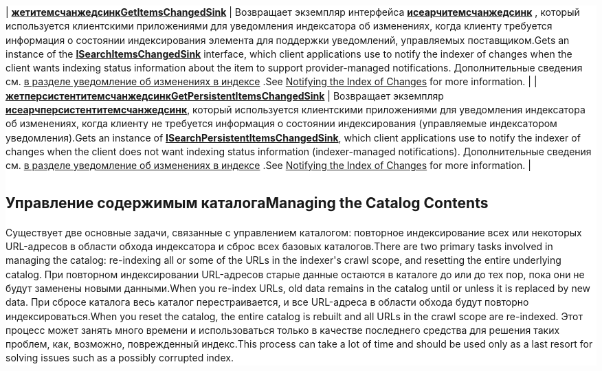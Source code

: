 | [<span data-ttu-id="cbb1d-128">**жетитемсчанжедсинк**</span><span class="sxs-lookup"><span data-stu-id="cbb1d-128">**GetItemsChangedSink**</span></span>](/windows/desktop/api/Searchapi/nf-searchapi-isearchcatalogmanager-getitemschangedsink)                     | <span data-ttu-id="cbb1d-129">Возвращает экземпляр интерфейса [**исеарчитемсчанжедсинк**](/windows/desktop/api/Searchapi/nn-searchapi-isearchitemschangedsink) , который используется клиентскими приложениями для уведомления индексатора об изменениях, когда клиенту требуется информация о состоянии индексирования элемента для поддержки уведомлений, управляемых поставщиком.</span><span class="sxs-lookup"><span data-stu-id="cbb1d-129">Gets an instance of the [**ISearchItemsChangedSink**](/windows/desktop/api/Searchapi/nn-searchapi-isearchitemschangedsink) interface, which client applications use to notify the indexer of changes when the client wants indexing status information about the item to support provider-managed notifications.</span></span> <span data-ttu-id="cbb1d-130">Дополнительные сведения см. [в разделе уведомление об изменениях в индексе](-search-3x-wds-notifyingofchanges.md) .</span><span class="sxs-lookup"><span data-stu-id="cbb1d-130">See [Notifying the Index of Changes](-search-3x-wds-notifyingofchanges.md) for more information.</span></span> |
| [<span data-ttu-id="cbb1d-131">**жетперсистентитемсчанжедсинк**</span><span class="sxs-lookup"><span data-stu-id="cbb1d-131">**GetPersistentItemsChangedSink**</span></span>](/windows/desktop/api/Searchapi/nf-searchapi-isearchcatalogmanager-getpersistentitemschangedsink) | <span data-ttu-id="cbb1d-132">Возвращает экземпляр [**исеарчперсистентитемсчанжедсинк**](/windows/desktop/api/Searchapi/nn-searchapi-isearchpersistentitemschangedsink), который используется клиентскими приложениями для уведомления индексатора об изменениях, когда клиенту не требуется информация о состоянии индексирования (управляемые индексатором уведомления).</span><span class="sxs-lookup"><span data-stu-id="cbb1d-132">Gets an instance of [**ISearchPersistentItemsChangedSink**](/windows/desktop/api/Searchapi/nn-searchapi-isearchpersistentitemschangedsink), which client applications use to notify the indexer of changes when the client does not want indexing status information (indexer-managed notifications).</span></span> <span data-ttu-id="cbb1d-133">Дополнительные сведения см. [в разделе уведомление об изменениях в индексе](-search-3x-wds-notifyingofchanges.md) .</span><span class="sxs-lookup"><span data-stu-id="cbb1d-133">See [Notifying the Index of Changes](-search-3x-wds-notifyingofchanges.md) for more information.</span></span>            |

## <a name="managing-the-catalog-contents"></a><span data-ttu-id="cbb1d-134">Управление содержимым каталога</span><span class="sxs-lookup"><span data-stu-id="cbb1d-134">Managing the Catalog Contents</span></span>

<span data-ttu-id="cbb1d-135">Существует две основные задачи, связанные с управлением каталогом: повторное индексирование всех или некоторых URL-адресов в области обхода индексатора и сброс всех базовых каталогов.</span><span class="sxs-lookup"><span data-stu-id="cbb1d-135">There are two primary tasks involved in managing the catalog: re-indexing all or some of the URLs in the indexer's crawl scope, and resetting the entire underlying catalog.</span></span> <span data-ttu-id="cbb1d-136">При повторном индексировании URL-адресов старые данные остаются в каталоге до или до тех пор, пока они не будут заменены новыми данными.</span><span class="sxs-lookup"><span data-stu-id="cbb1d-136">When you re-index URLs, old data remains in the catalog until or unless it is replaced by new data.</span></span> <span data-ttu-id="cbb1d-137">При сбросе каталога весь каталог перестраивается, и все URL-адреса в области обхода будут повторно индексироваться.</span><span class="sxs-lookup"><span data-stu-id="cbb1d-137">When you reset the catalog, the entire catalog is rebuilt and all URLs in the crawl scope are re-indexed.</span></span> <span data-ttu-id="cbb1d-138">Этот процесс может занять много времени и использоваться только в качестве последнего средства для решения таких проблем, как, возможно, поврежденный индекс.</span><span class="sxs-lookup"><span data-stu-id="cbb1d-138">This process can take a lot of time and should be used only as a last resort for solving issues such as a possibly corrupted index.</span></span>
